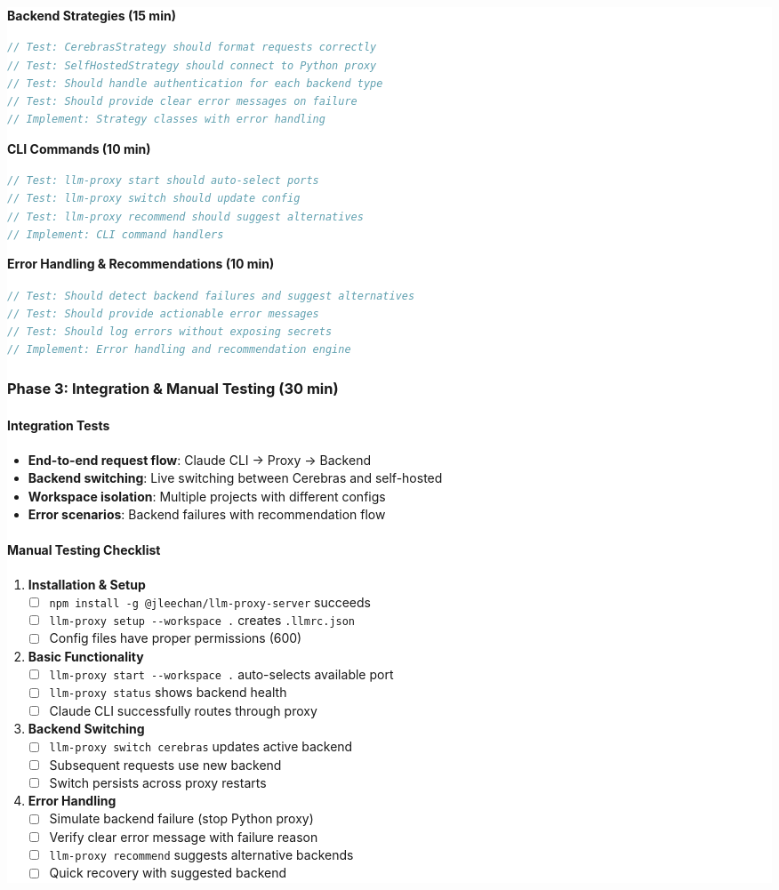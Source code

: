 **Backend Strategies (15 min)**
```javascript
// Test: CerebrasStrategy should format requests correctly
// Test: SelfHostedStrategy should connect to Python proxy
// Test: Should handle authentication for each backend type
// Test: Should provide clear error messages on failure
// Implement: Strategy classes with error handling
```

**CLI Commands (10 min)**
```javascript
// Test: llm-proxy start should auto-select ports
// Test: llm-proxy switch should update config
// Test: llm-proxy recommend should suggest alternatives
// Implement: CLI command handlers
```

**Error Handling & Recommendations (10 min)**
```javascript
// Test: Should detect backend failures and suggest alternatives
// Test: Should provide actionable error messages
// Test: Should log errors without exposing secrets
// Implement: Error handling and recommendation engine
```

### **Phase 3: Integration & Manual Testing (30 min)**

#### **Integration Tests**
- **End-to-end request flow**: Claude CLI → Proxy → Backend
- **Backend switching**: Live switching between Cerebras and self-hosted
- **Workspace isolation**: Multiple projects with different configs
- **Error scenarios**: Backend failures with recommendation flow

#### **Manual Testing Checklist**
1. **Installation & Setup**
   - [ ] `npm install -g @jleechan/llm-proxy-server` succeeds
   - [ ] `llm-proxy setup --workspace .` creates `.llmrc.json`
   - [ ] Config files have proper permissions (600)

2. **Basic Functionality**
   - [ ] `llm-proxy start --workspace .` auto-selects available port
   - [ ] `llm-proxy status` shows backend health
   - [ ] Claude CLI successfully routes through proxy

3. **Backend Switching**
   - [ ] `llm-proxy switch cerebras` updates active backend
   - [ ] Subsequent requests use new backend
   - [ ] Switch persists across proxy restarts

4. **Error Handling**
   - [ ] Simulate backend failure (stop Python proxy)
   - [ ] Verify clear error message with failure reason
   - [ ] `llm-proxy recommend` suggests alternative backends
   - [ ] Quick recovery with suggested backend
